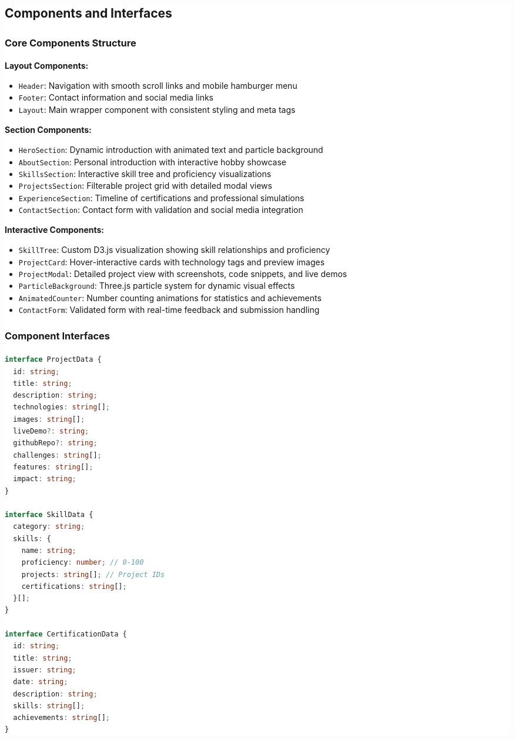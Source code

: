 ## Components and Interfaces

### Core Components Structure

**Layout Components:**

- `Header`: Navigation with smooth scroll links and mobile hamburger menu
- `Footer`: Contact information and social media links
- `Layout`: Main wrapper component with consistent styling and meta tags

**Section Components:**

- `HeroSection`: Dynamic introduction with animated text and particle background
- `AboutSection`: Personal introduction with interactive hobby showcase
- `SkillsSection`: Interactive skill tree and proficiency visualizations
- `ProjectsSection`: Filterable project grid with detailed modal views
- `ExperienceSection`: Timeline of certifications and professional simulations
- `ContactSection`: Contact form with validation and social media integration

**Interactive Components:**

- `SkillTree`: Custom D3.js visualization showing skill relationships and proficiency
- `ProjectCard`: Hover-interactive cards with technology tags and preview images
- `ProjectModal`: Detailed project view with screenshots, code snippets, and live demos
- `ParticleBackground`: Three.js particle system for dynamic visual effects
- `AnimatedCounter`: Number counting animations for statistics and achievements
- `ContactForm`: Validated form with real-time feedback and submission handling

### Component Interfaces

```typescript
interface ProjectData {
  id: string;
  title: string;
  description: string;
  technologies: string[];
  images: string[];
  liveDemo?: string;
  githubRepo?: string;
  challenges: string[];
  features: string[];
  impact: string;
}

interface SkillData {
  category: string;
  skills: {
    name: string;
    proficiency: number; // 0-100
    projects: string[]; // Project IDs
    certifications: string[];
  }[];
}

interface CertificationData {
  id: string;
  title: string;
  issuer: string;
  date: string;
  description: string;
  skills: string[];
  achievements: string[];
}
```
